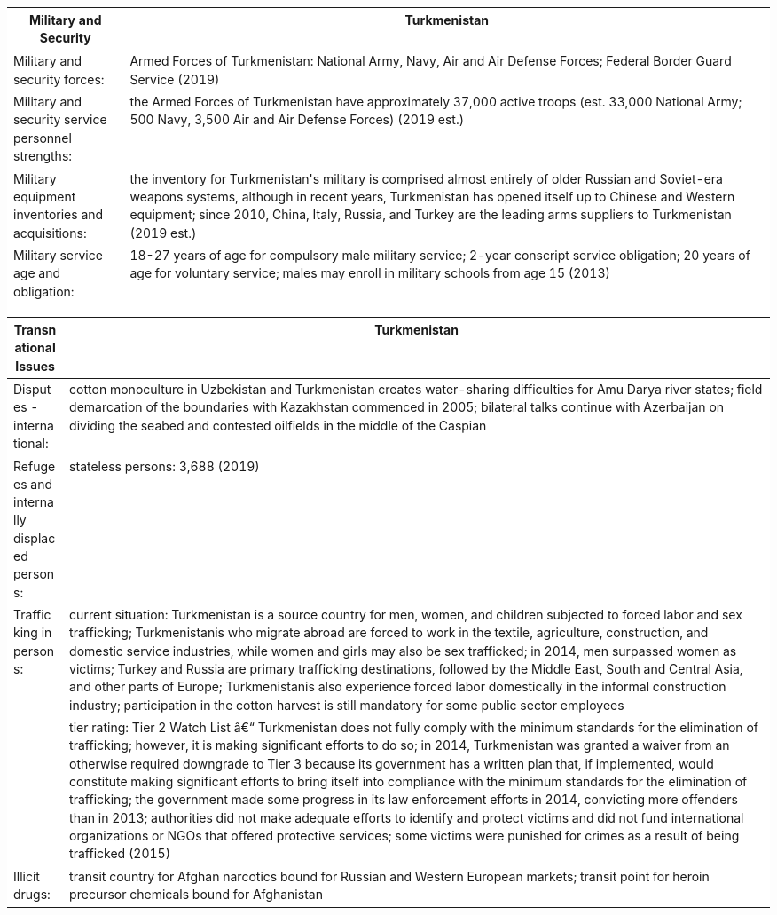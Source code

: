 | Military and Security | Turkmenistan |
| --- | --- |
| Military and security forces: | Armed Forces of Turkmenistan: National Army, Navy, Air and Air Defense Forces; Federal Border Guard Service (2019) |
| Military and security service personnel strengths: | the Armed Forces of Turkmenistan have approximately 37,000 active troops (est. 33,000 National Army; 500 Navy, 3,500 Air and Air Defense Forces) (2019 est.) |
| Military equipment inventories and acquisitions: | the inventory for Turkmenistan's military is comprised almost entirely of older Russian and Soviet-era weapons systems, although in recent years, Turkmenistan has opened itself up to Chinese and Western equipment; since 2010, China, Italy, Russia, and Turkey are the leading arms suppliers to Turkmenistan (2019 est.) |
| Military service age and obligation: | 18-27 years of age for compulsory male military service; 2-year conscript service obligation; 20 years of age for voluntary service; males may enroll in military schools from age 15 (2013) |

| Transnational Issues | Turkmenistan |
| --- | --- |
| Disputes - international: | cotton monoculture in Uzbekistan and Turkmenistan creates water-sharing difficulties for Amu Darya river states; field demarcation of the boundaries with Kazakhstan commenced in 2005; bilateral talks continue with Azerbaijan on dividing the seabed and contested oilfields in the middle of the Caspian |
| Refugees and internally displaced persons: | stateless persons: 3,688 (2019) |
| Trafficking in persons: | current situation: Turkmenistan is a source country for men, women, and children subjected to forced labor and sex trafficking; Turkmenistanis who migrate abroad are forced to work in the textile, agriculture, construction, and domestic service industries, while women and girls may also be sex trafficked; in 2014, men surpassed women as victims; Turkey and Russia are primary trafficking destinations, followed by the Middle East, South and Central Asia, and other parts of Europe; Turkmenistanis also experience forced labor domestically in the informal construction industry; participation in the cotton harvest is still mandatory for some public sector employees |
| | tier rating: Tier 2 Watch List â€“ Turkmenistan does not fully comply with the minimum standards for the elimination of trafficking; however, it is making significant efforts to do so; in 2014, Turkmenistan was granted a waiver from an otherwise required downgrade to Tier 3 because its government has a written plan that, if implemented, would constitute making significant efforts to bring itself into compliance with the minimum standards for the elimination of trafficking; the government made some progress in its law enforcement efforts in 2014, convicting more offenders than in 2013; authorities did not make adequate efforts to identify and protect victims and did not fund international organizations or NGOs that offered protective services; some victims were punished for crimes as a result of being trafficked (2015) |
| Illicit drugs: | transit country for Afghan narcotics bound for Russian and Western European markets; transit point for heroin precursor chemicals bound for Afghanistan |

